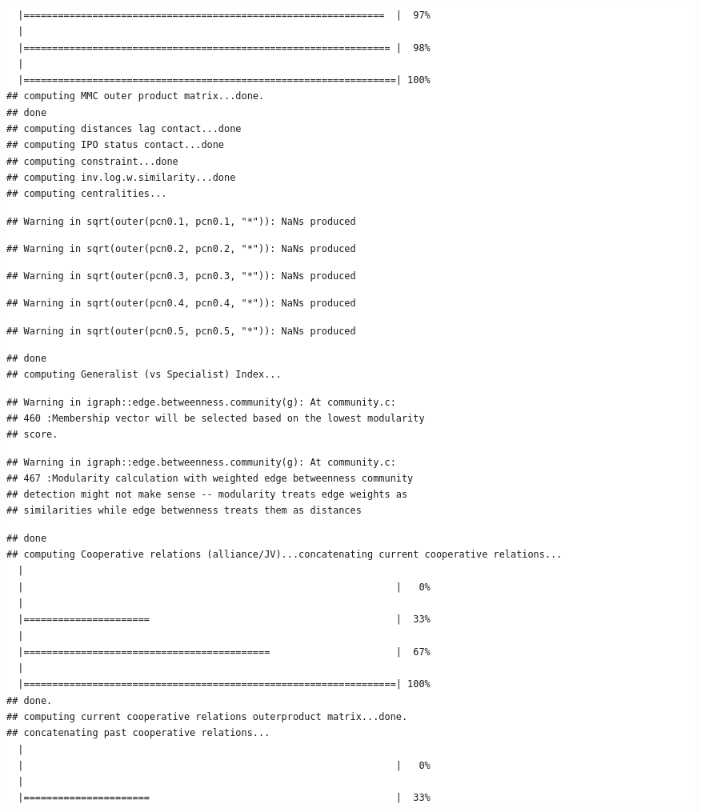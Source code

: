 ```
  |===============================================================  |  97%
  |                                                                       
  |================================================================ |  98%
  |                                                                       
  |=================================================================| 100%
## computing MMC outer product matrix...done.
## done
## computing distances lag contact...done
## computing IPO status contact...done
## computing constraint...done
## computing inv.log.w.similarity...done
## computing centralities...
```

```
## Warning in sqrt(outer(pcn0.1, pcn0.1, "*")): NaNs produced
```

```
## Warning in sqrt(outer(pcn0.2, pcn0.2, "*")): NaNs produced
```

```
## Warning in sqrt(outer(pcn0.3, pcn0.3, "*")): NaNs produced
```

```
## Warning in sqrt(outer(pcn0.4, pcn0.4, "*")): NaNs produced
```

```
## Warning in sqrt(outer(pcn0.5, pcn0.5, "*")): NaNs produced
```

```
## done
## computing Generalist (vs Specialist) Index...
```

```
## Warning in igraph::edge.betweenness.community(g): At community.c:
## 460 :Membership vector will be selected based on the lowest modularity
## score.
```

```
## Warning in igraph::edge.betweenness.community(g): At community.c:
## 467 :Modularity calculation with weighted edge betweenness community
## detection might not make sense -- modularity treats edge weights as
## similarities while edge betwenness treats them as distances
```

```
## done
## computing Cooperative relations (alliance/JV)...concatenating current cooperative relations...
  |                                                                       
  |                                                                 |   0%
  |                                                                       
  |======================                                           |  33%
  |                                                                       
  |===========================================                      |  67%
  |                                                                       
  |=================================================================| 100%
## done.
## computing current cooperative relations outerproduct matrix...done.
## concatenating past cooperative relations...
  |                                                                       
  |                                                                 |   0%
  |                                                                       
  |======================                                           |  33%
```